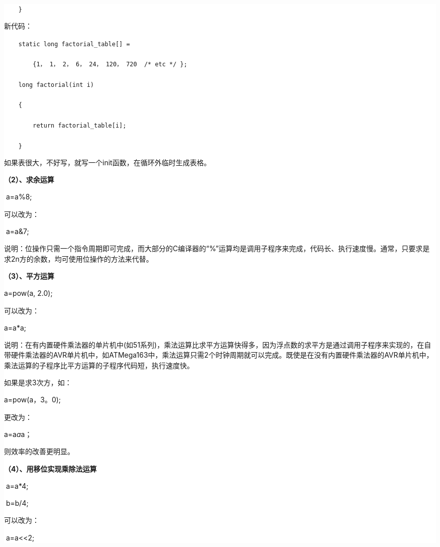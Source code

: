 ```
​    }
```

新代码：

```
    static long factorial_table[] =

​        {1， 1， 2， 6， 24， 120， 720  /* etc */ };

​    long factorial(int i)

​    {

​        return factorial_table[i];

​    }
```

如果表很大，不好写，就写一个init函数，在循环外临时生成表格。

**（2）、求余运算**

​    a=a%8;

可以改为：

​    a=a&7;

说明：位操作只需一个指令周期即可完成，而大部分的C编译器的“%”运算均是调用子程序来完成，代码长、执行速度慢。通常，只要求是求2n方的余数，均可使用位操作的方法来代替。

**（3）、平方运算**

a=pow(a, 2.0);

可以改为：

a=a*a;

说明：在有内置硬件乘法器的单片机中(如51系列)，乘法运算比求平方运算快得多，因为浮点数的求平方是通过调用子程序来实现的，在自带硬件乘法器的AVR单片机中，如ATMega163中，乘法运算只需2个时钟周期就可以完成。既使是在没有内置硬件乘法器的AVR单片机中，乘法运算的子程序比平方运算的子程序代码短，执行速度快。

如果是求3次方，如：

a=pow(a，3。0);

更改为：

a=a*a*a；

则效率的改善更明显。

**（4）、用移位实现乘除法运算**

​    a=a*4;

​    b=b/4;

可以改为：

​    a=a<<2;
